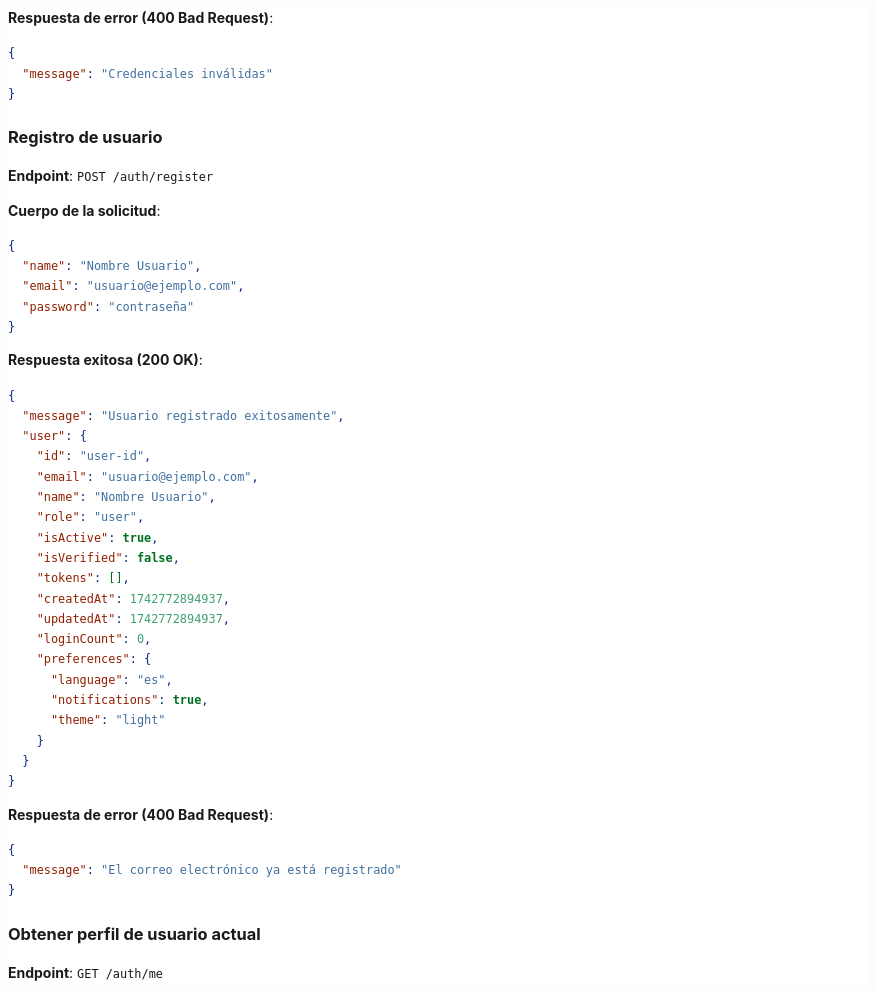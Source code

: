 **Respuesta de error (400 Bad Request)**:
```json
{
  "message": "Credenciales inválidas"
}
```

### Registro de usuario

**Endpoint**: `POST /auth/register`

**Cuerpo de la solicitud**:
```json
{
  "name": "Nombre Usuario",
  "email": "usuario@ejemplo.com",
  "password": "contraseña"
}
```

**Respuesta exitosa (200 OK)**:
```json
{
  "message": "Usuario registrado exitosamente",
  "user": {
    "id": "user-id",
    "email": "usuario@ejemplo.com",
    "name": "Nombre Usuario",
    "role": "user",
    "isActive": true,
    "isVerified": false,
    "tokens": [],
    "createdAt": 1742772894937,
    "updatedAt": 1742772894937,
    "loginCount": 0,
    "preferences": {
      "language": "es",
      "notifications": true,
      "theme": "light"
    }
  }
}
```

**Respuesta de error (400 Bad Request)**:
```json
{
  "message": "El correo electrónico ya está registrado"
}
```

### Obtener perfil de usuario actual

**Endpoint**: `GET /auth/me`

